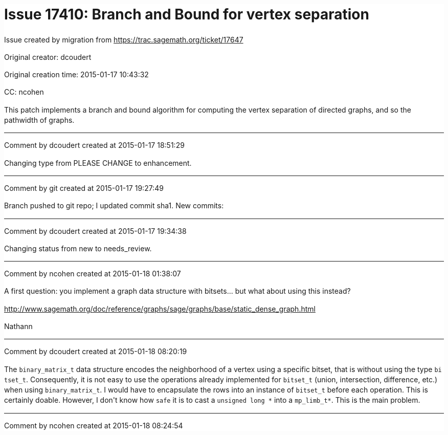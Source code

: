 # Issue 17410: Branch and Bound for vertex separation

Issue created by migration from https://trac.sagemath.org/ticket/17647

Original creator: dcoudert

Original creation time: 2015-01-17 10:43:32

CC:  ncohen

This patch implements a branch and bound algorithm for computing the vertex separation of directed graphs, and so the pathwidth of graphs.


---

Comment by dcoudert created at 2015-01-17 18:51:29

Changing type from PLEASE CHANGE to enhancement.


---

Comment by git created at 2015-01-17 19:27:49

Branch pushed to git repo; I updated commit sha1. New commits:


---

Comment by dcoudert created at 2015-01-17 19:34:38

Changing status from new to needs_review.


---

Comment by ncohen created at 2015-01-18 01:38:07

A first question: you implement a graph data structure with bitsets... but what about using this instead?

http://www.sagemath.org/doc/reference/graphs/sage/graphs/base/static_dense_graph.html

Nathann


---

Comment by dcoudert created at 2015-01-18 08:20:19

The `binary_matrix_t` data structure encodes the neighborhood of a vertex using a specific bitset, that is without using the type `bitset_t`. Consequently, it is not easy to use the operations already implemented for `bitset_t` (union, intersection, difference, etc.) when using `binary_matrix_t`. I would have to encapsulate the rows into an instance of `bitset_t` before each operation. This is certainly doable. However, I don't know how `safe` it is to cast a `unsigned long *` into a `mp_limb_t*`. This is the main problem.


---

Comment by ncohen created at 2015-01-18 08:24:54
